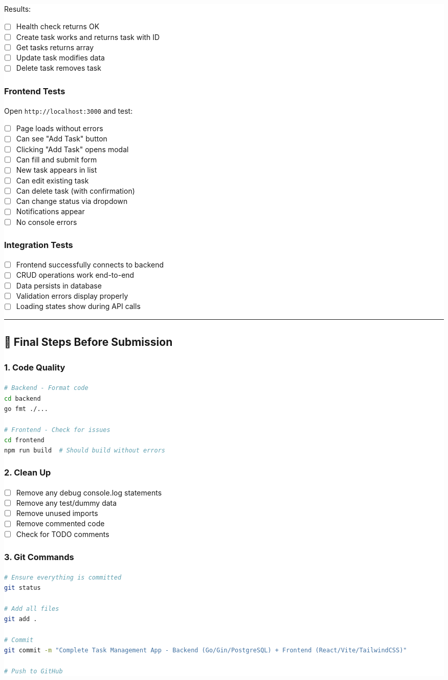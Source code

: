 Results:
- [ ] Health check returns OK
- [ ] Create task works and returns task with ID
- [ ] Get tasks returns array
- [ ] Update task modifies data
- [ ] Delete task removes task

### Frontend Tests
Open `http://localhost:3000` and test:

- [ ] Page loads without errors
- [ ] Can see "Add Task" button
- [ ] Clicking "Add Task" opens modal
- [ ] Can fill and submit form
- [ ] New task appears in list
- [ ] Can edit existing task
- [ ] Can delete task (with confirmation)
- [ ] Can change status via dropdown
- [ ] Notifications appear
- [ ] No console errors

### Integration Tests
- [ ] Frontend successfully connects to backend
- [ ] CRUD operations work end-to-end
- [ ] Data persists in database
- [ ] Validation errors display properly
- [ ] Loading states show during API calls

---

## 📝 Final Steps Before Submission

### 1. Code Quality
```bash
# Backend - Format code
cd backend
go fmt ./...

# Frontend - Check for issues
cd frontend
npm run build  # Should build without errors
```

### 2. Clean Up
- [ ] Remove any debug console.log statements
- [ ] Remove any test/dummy data
- [ ] Remove unused imports
- [ ] Remove commented code
- [ ] Check for TODO comments

### 3. Git Commands
```bash
# Ensure everything is committed
git status

# Add all files
git add .

# Commit
git commit -m "Complete Task Management App - Backend (Go/Gin/PostgreSQL) + Frontend (React/Vite/TailwindCSS)"

# Push to GitHub
```
